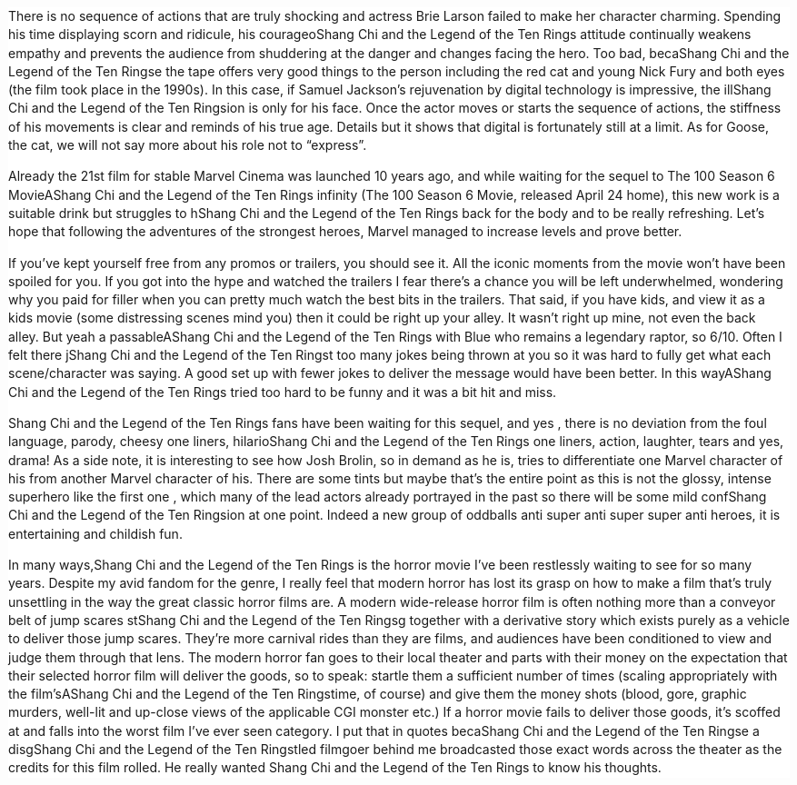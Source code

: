 There is no sequence of actions that are truly shocking and actress Brie Larson failed to make her character charming. Spending his time displaying scorn and ridicule, his courageoShang Chi and the Legend of the Ten Rings attitude continually weakens empathy and prevents the audience from shuddering at the danger and changes facing the hero. Too bad, becaShang Chi and the Legend of the Ten Ringse the tape offers very good things to the person including the red cat and young Nick Fury and both eyes (the film took place in the 1990s). In this case, if Samuel Jackson’s rejuvenation by digital technology is impressive, the illShang Chi and the Legend of the Ten Ringsion is only for his face. Once the actor moves or starts the sequence of actions, the stiffness of his movements is clear and reminds of his true age. Details but it shows that digital is fortunately still at a limit. As for Goose, the cat, we will not say more about his role not to “express”.

Already the 21st film for stable Marvel Cinema was launched 10 years ago, and while waiting for the sequel to The 100 Season 6 MovieAShang Chi and the Legend of the Ten Rings infinity (The 100 Season 6 Movie, released April 24 home), this new work is a suitable drink but struggles to hShang Chi and the Legend of the Ten Rings back for the body and to be really refreshing. Let’s hope that following the adventures of the strongest heroes, Marvel managed to increase levels and prove better.

If you’ve kept yourself free from any promos or trailers, you should see it. All the iconic moments from the movie won’t have been spoiled for you. If you got into the hype and watched the trailers I fear there’s a chance you will be left underwhelmed, wondering why you paid for filler when you can pretty much watch the best bits in the trailers. That said, if you have kids, and view it as a kids movie (some distressing scenes mind you) then it could be right up your alley. It wasn’t right up mine, not even the back alley. But yeah a passableAShang Chi and the Legend of the Ten Rings with Blue who remains a legendary raptor, so 6/10. Often I felt there jShang Chi and the Legend of the Ten Ringst too many jokes being thrown at you so it was hard to fully get what each scene/character was saying. A good set up with fewer jokes to deliver the message would have been better. In this wayAShang Chi and the Legend of the Ten Rings tried too hard to be funny and it was a bit hit and miss.

Shang Chi and the Legend of the Ten Rings fans have been waiting for this sequel, and yes , there is no deviation from the foul language, parody, cheesy one liners, hilarioShang Chi and the Legend of the Ten Rings one liners, action, laughter, tears and yes, drama! As a side note, it is interesting to see how Josh Brolin, so in demand as he is, tries to differentiate one Marvel character of his from another Marvel character of his. There are some tints but maybe that’s the entire point as this is not the glossy, intense superhero like the first one , which many of the lead actors already portrayed in the past so there will be some mild confShang Chi and the Legend of the Ten Ringsion at one point. Indeed a new group of oddballs anti super anti super super anti heroes, it is entertaining and childish fun.

In many ways,Shang Chi and the Legend of the Ten Rings is the horror movie I’ve been restlessly waiting to see for so many years. Despite my avid fandom for the genre, I really feel that modern horror has lost its grasp on how to make a film that’s truly unsettling in the way the great classic horror films are. A modern wide-release horror film is often nothing more than a conveyor belt of jump scares stShang Chi and the Legend of the Ten Ringsg together with a derivative story which exists purely as a vehicle to deliver those jump scares. They’re more carnival rides than they are films, and audiences have been conditioned to view and judge them through that lens. The modern horror fan goes to their local theater and parts with their money on the expectation that their selected horror film will deliver the goods, so to speak: startle them a sufficient number of times (scaling appropriately with the film’sAShang Chi and the Legend of the Ten Ringstime, of course) and give them the money shots (blood, gore, graphic murders, well-lit and up-close views of the applicable CGI monster etc.) If a horror movie fails to deliver those goods, it’s scoffed at and falls into the worst film I’ve ever seen category. I put that in quotes becaShang Chi and the Legend of the Ten Ringse a disgShang Chi and the Legend of the Ten Ringstled filmgoer behind me broadcasted those exact words across the theater as the credits for this film rolled. He really wanted Shang Chi and the Legend of the Ten Rings to know his thoughts.
